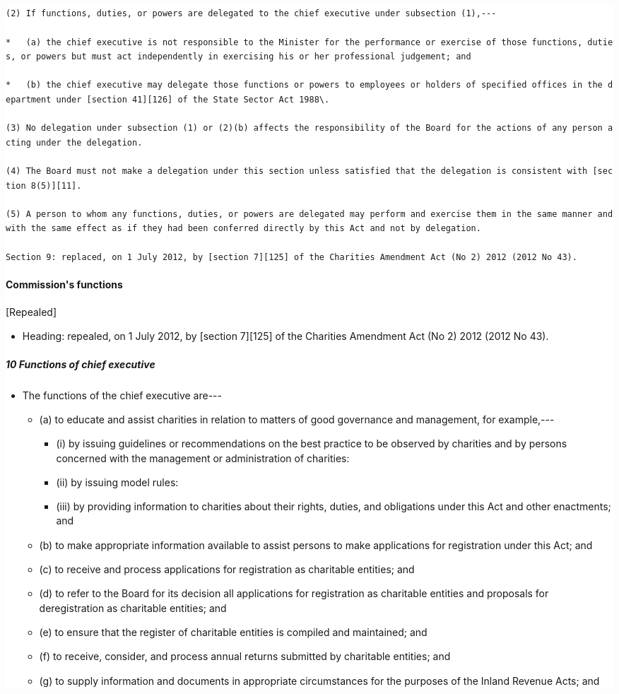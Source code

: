     (2) If functions, duties, or powers are delegated to the chief executive under subsection (1),---
        
    *   (a) the chief executive is not responsible to the Minister for the performance or exercise of those functions, duties, or powers but must act independently in exercising his or her professional judgement; and
    
    *   (b) the chief executive may delegate those functions or powers to employees or holders of specified offices in the department under [section 41][126] of the State Sector Act 1988\.
    
    (3) No delegation under subsection (1) or (2)(b) affects the responsibility of the Board for the actions of any person acting under the delegation.
    
    (4) The Board must not make a delegation under this section unless satisfied that the delegation is consistent with [section 8(5)][11].
    
    (5) A person to whom any functions, duties, or powers are delegated may perform and exercise them in the same manner and with the same effect as if they had been conferred directly by this Act and not by delegation.
    
    Section 9: replaced, on 1 July 2012, by [section 7][125] of the Charities Amendment Act (No 2) 2012 (2012 No 43).

#### Commission's functions

\[Repealed\]
    
*   Heading: repealed, on 1 July 2012, by [section 7][125] of the Charities Amendment Act (No 2) 2012 (2012 No 43).

##### 10 Functions of chief executive
    
*   The functions of the chief executive are---
        
    *   (a) to educate and assist charities in relation to matters of good governance and management, for example,---
            
        *   (i) by issuing guidelines or recommendations on the best practice to be observed by charities and by persons concerned with the management or administration of charities:
        
        *   (ii) by issuing model rules:
        
        *   (iii) by providing information to charities about their rights, duties, and obligations under this Act and other enactments; and
        
        
    
    *   (b) to make appropriate information available to assist persons to make applications for registration under this Act; and
    
    *   (c) to receive and process applications for registration as charitable entities; and
    
    *   (d) to refer to the Board for its decision all applications for registration as charitable entities and proposals for deregistration as charitable entities; and
    
    *   (e) to ensure that the register of charitable entities is compiled and maintained; and
    
    *   (f) to receive, consider, and process annual returns submitted by charitable entities; and
    
    *   (g) to supply information and documents in appropriate circumstances for the purposes of the Inland Revenue Acts; and
    